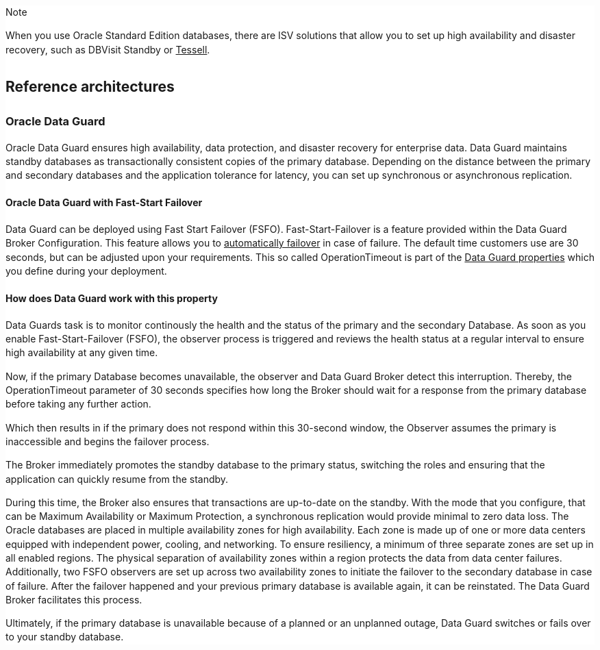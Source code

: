 > [!NOTE]
> When you use Oracle Standard Edition databases, there are ISV solutions that allow you to set up high availability and disaster recovery, such as DBVisit Standby or [Tessell](https://www.tessell.com/azure/oracle).

## Reference architectures

### Oracle Data Guard

Oracle Data Guard ensures high availability, data protection, and disaster recovery for enterprise data. Data Guard maintains standby databases as transactionally consistent copies of the primary database. Depending on the distance between the primary and secondary databases and the application tolerance for latency, you can set up synchronous or asynchronous replication. 

#### Oracle Data Guard with Fast-Start Failover

Data Guard can be deployed using Fast Start Failover (FSFO). Fast-Start-Failover is a feature provided within the Data Guard Broker Configuration. This feature allows you to [automatically failover](https://docs.oracle.com/en/database/oracle/oracle-database/21/dgbkr/using-data-guard-broker-to-manage-switchovers-failovers.html#GUID-7F6C5802-E4AF-4680-91F6-AD380679A555) in case of failure. 
The default time customers use are 30 seconds, but can be adjusted upon your requirements.
This so called OperationTimeout is part of the [Data Guard properties](https://docs.oracle.com/en/database/oracle/oracle-database/19/dgbkr/oracle-data-guard-broker-properties.html#GUID-C256CDA1-B9D0-432A-95D5-2123DCFCCDCA) which you define during your deployment. 

#### How does Data Guard work with this property

Data Guards task is to monitor continously the health and the status of the primary and the secondary Database. As soon as you enable Fast-Start-Failover (FSFO), the observer process is triggered and reviews the health status at a regular interval to ensure high availability at any given time. 

Now, if the primary Database becomes unavailable, the observer and Data Guard Broker detect this interruption. Thereby, the OperationTimeout parameter of 30 seconds specifies how long the Broker should wait for a response from the primary database before taking any further action. 

Which then results in if the primary does not respond within this 30-second window, the Observer assumes the primary is inaccessible and begins the failover process.

The Broker immediately promotes the standby database to the primary status, switching the roles and ensuring that the application can quickly resume from the standby. 

During this time, the Broker also ensures that transactions are up-to-date on the standby. With the mode that you configure, that can be Maximum Availability or Maximum Protection, a synchronous replication would provide minimal to zero data loss.
The Oracle databases are placed in multiple availability zones for high availability. Each zone is made up of one or more data centers equipped with independent power, cooling, and networking. To ensure resiliency, a minimum of three separate zones are set up in all enabled regions. The physical separation of availability zones within a region protects the data from data center failures. Additionally, two FSFO observers are set up across two availability zones to initiate the failover to the secondary database in case of failure.
After the failover happened and your previous primary database is available again, it can be reinstated. The Data Guard Broker facilitates this process.

Ultimately, if the primary database is unavailable because of a planned or an unplanned outage, Data Guard switches or fails over to your standby database.

